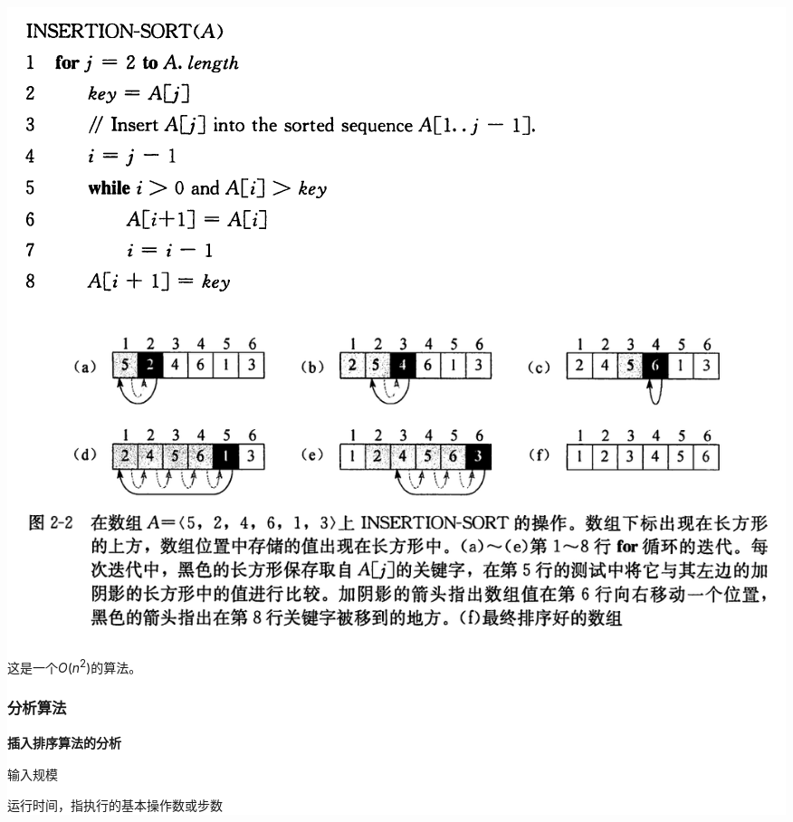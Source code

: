 ![image-20210303152602643](《算法导论》阅读笔记.assets/image-20210303152602643.png)

![image-20210303160204515](《算法导论》阅读笔记.assets/image-20210303160204515.png)

这是一个$O(n^2)$的算法。

### 分析算法

**插入排序算法的分析**

输入规模

运行时间，指执行的基本操作数或步数
